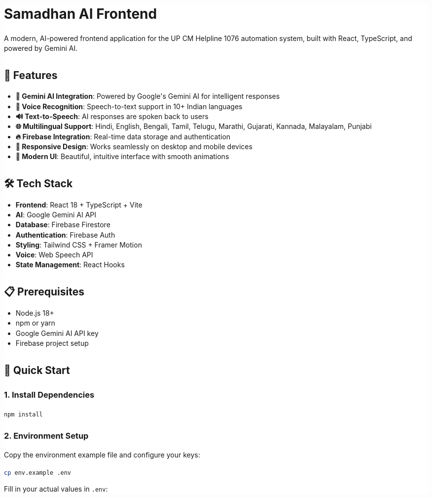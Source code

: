 # Samadhan AI Frontend

A modern, AI-powered frontend application for the UP CM Helpline 1076 automation system, built with React, TypeScript, and powered by Gemini AI.

## 🚀 Features

- **🤖 Gemini AI Integration**: Powered by Google's Gemini AI for intelligent responses
- **🎤 Voice Recognition**: Speech-to-text support in 10+ Indian languages
- **🔊 Text-to-Speech**: AI responses are spoken back to users
- **🌐 Multilingual Support**: Hindi, English, Bengali, Tamil, Telugu, Marathi, Gujarati, Kannada, Malayalam, Punjabi
- **🔥 Firebase Integration**: Real-time data storage and authentication
- **📱 Responsive Design**: Works seamlessly on desktop and mobile devices
- **🎨 Modern UI**: Beautiful, intuitive interface with smooth animations

## 🛠️ Tech Stack

- **Frontend**: React 18 + TypeScript + Vite
- **AI**: Google Gemini AI API
- **Database**: Firebase Firestore
- **Authentication**: Firebase Auth
- **Styling**: Tailwind CSS + Framer Motion
- **Voice**: Web Speech API
- **State Management**: React Hooks

## 📋 Prerequisites

- Node.js 18+ 
- npm or yarn
- Google Gemini AI API key
- Firebase project setup

## 🚀 Quick Start

### 1. Install Dependencies

```bash
npm install
```

### 2. Environment Setup

Copy the environment example file and configure your keys:

```bash
cp env.example .env
```

Fill in your actual values in `.env`:
